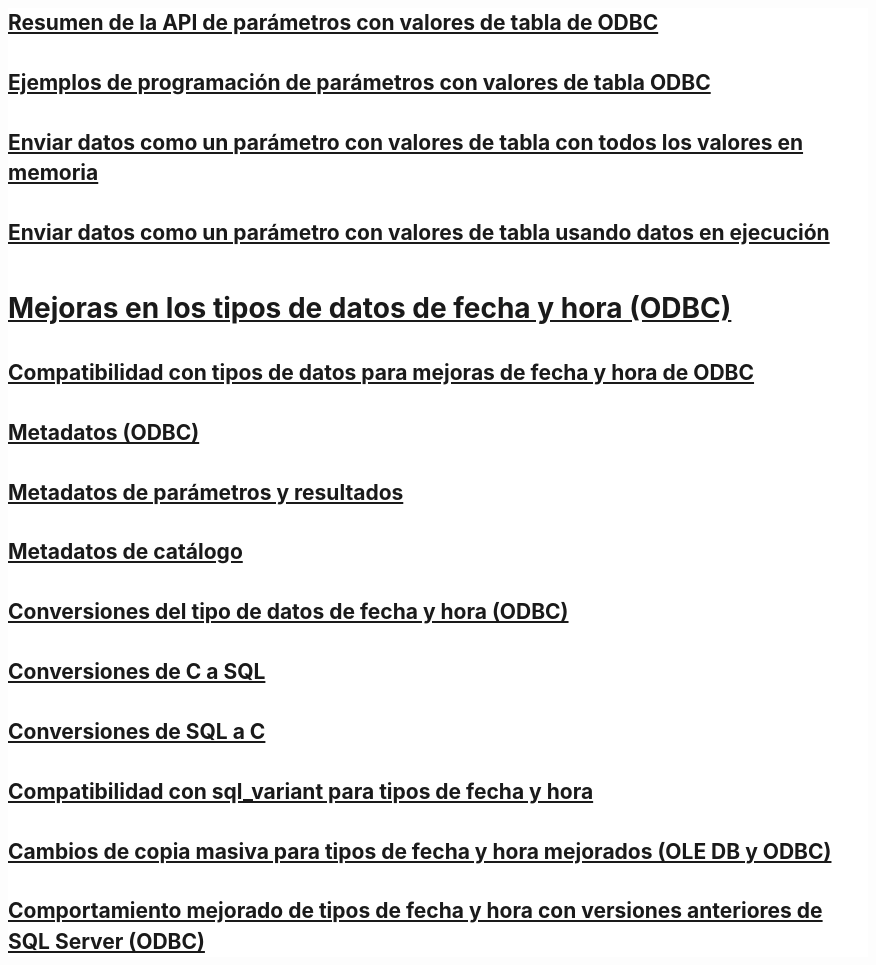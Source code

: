 ## [Resumen de la API de parámetros con valores de tabla de ODBC](../../native-client-odbc-table-valued-parameters/odbc-table-valued-parameter-api-summary.md)
## [Ejemplos de programación de parámetros con valores de tabla ODBC](../../../database-engine/dev-guide/odbc-table-valued-parameter-programming-examples.md)
## [Enviar datos como un parámetro con valores de tabla con todos los valores en memoria](../../native-client-odbc-table-valued-parameters/sending-data-as-a-table-valued-parameter-with-all-values-in-memory-odbc.md)
## [Enviar datos como un parámetro con valores de tabla usando datos en ejecución](../../native-client-odbc-table-valued-parameters/sending-data-as-a-table-valued-parameter-using-data-at-execution-odbc.md)
# [Mejoras en los tipos de datos de fecha y hora (ODBC)](../../native-client-odbc-date-time/date-and-time-improvements-odbc.md)
## [Compatibilidad con tipos de datos para mejoras de fecha y hora de ODBC](../../native-client-odbc-date-time/data-type-support-for-odbc-date-and-time-improvements.md)
## [Metadatos (ODBC)](../../../database-engine/dev-guide/metadata-odbc.md)
## [Metadatos de parámetros y resultados](../../native-client-odbc-date-time/metadata-parameter-and-result.md)
## [Metadatos de catálogo](../../native-client-odbc-date-time/metadata-catalog.md)
## [Conversiones del tipo de datos de fecha y hora (ODBC)](../../native-client-odbc-date-time/datetime-data-type-conversions-odbc.md)
## [Conversiones de C a SQL](../../native-client-odbc-date-time/datetime-data-type-conversions-from-c-to-sql.md)
## [Conversiones de SQL a C](../../native-client-odbc-date-time/datetime-data-type-conversions-from-sql-to-c.md)
## [Compatibilidad con sql_variant para tipos de fecha y hora](../../native-client-odbc-date-time/sql-variant-support-for-date-and-time-types.md)
## [Cambios de copia masiva para tipos de fecha y hora mejorados (OLE DB y ODBC)](../../native-client-odbc-date-time/bulk-copy-changes-for-enhanced-date-and-time-types-ole-db-and-odbc.md)
## [Comportamiento mejorado de tipos de fecha y hora con versiones anteriores de SQL Server (ODBC)](../../native-client-odbc-date-time/enhanced-date-and-time-type-behavior-with-previous-sql-server-versions-odbc.md)